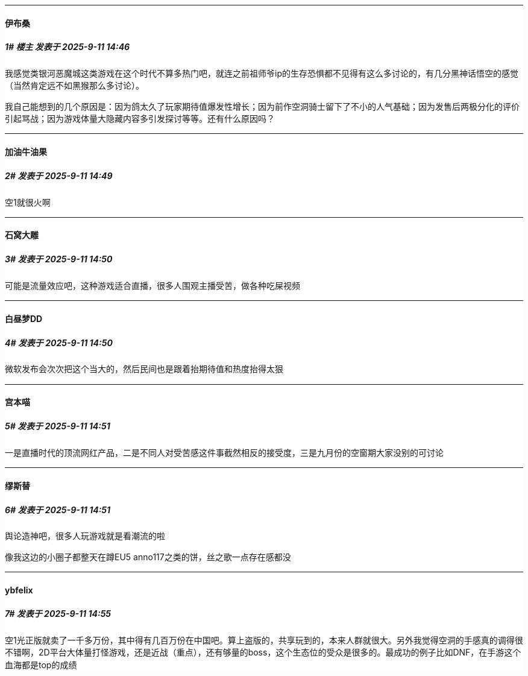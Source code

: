 ﻿
*****

####  伊布桑  
##### 1#       楼主       发表于 2025-9-11 14:46

我感觉类银河恶魔城这类游戏在这个时代不算多热门吧，就连之前祖师爷ip的生存恐惧都不见得有这么多讨论的，有几分黑神话悟空的感觉（当然肯定远不如黑猴那么多讨论）。

我自己能想到的几个原因是：因为鸽太久了玩家期待值爆发性增长；因为前作空洞骑士留下了不小的人气基础；因为发售后两极分化的评价引起骂战；因为游戏体量大隐藏内容多引发探讨等等。还有什么原因吗？

*****

####  加油牛油果  
##### 2#       发表于 2025-9-11 14:49

空1就很火啊

*****

####  石窝大雕  
##### 3#       发表于 2025-9-11 14:50

可能是流量效应吧，这种游戏适合直播，很多人围观主播受苦，做各种吃屎视频

*****

####  白昼梦DD  
##### 4#       发表于 2025-9-11 14:50

微软发布会次次把这个当大的，然后民间也是跟着抬期待值和热度抬得太狠

*****

####  宫本喵  
##### 5#       发表于 2025-9-11 14:51

一是直播时代的顶流网红产品，二是不同人对受苦感这件事截然相反的接受度，三是九月份的空窗期大家没别的可讨论

*****

####  缪斯替  
##### 6#       发表于 2025-9-11 14:51

舆论造神吧，很多人玩游戏就是看潮流的啦

像我这边的小圈子都整天在蹲EU5 anno117之类的饼，丝之歌一点存在感都没

*****

####  ybfelix  
##### 7#       发表于 2025-9-11 14:55

空1光正版就卖了一千多万份，其中得有几百万份在中国吧。算上盗版的，共享玩到的，本来人群就很大。另外我觉得空洞的手感真的调得很不错啊，2D平台大体量打怪游戏，还是近战（重点），还有够量的boss，这个生态位的受众是很多的。最成功的例子比如DNF，在手游这个血海都是top的成绩
